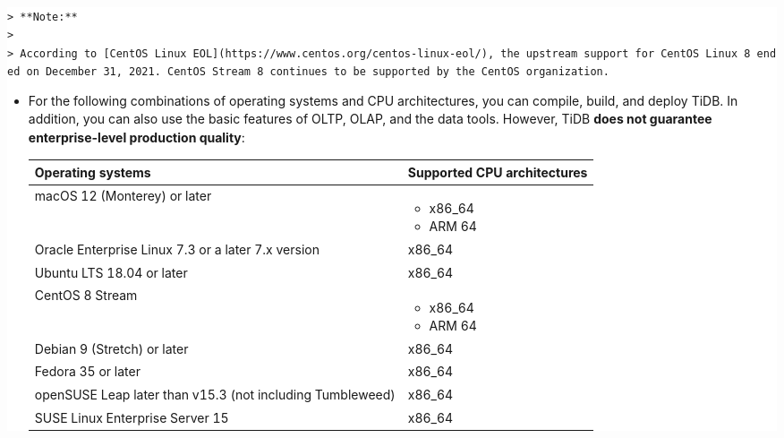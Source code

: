     > **Note:**
    >
    > According to [CentOS Linux EOL](https://www.centos.org/centos-linux-eol/), the upstream support for CentOS Linux 8 ended on December 31, 2021. CentOS Stream 8 continues to be supported by the CentOS organization.

-   For the following combinations of operating systems and CPU architectures, you can compile, build, and deploy TiDB. In addition, you can also use the basic features of OLTP, OLAP, and the data tools. However, TiDB **does not guarantee enterprise-level production quality**:

    <table>
      <thead>
        <tr>
          <th>Operating systems</th>
          <th>Supported CPU architectures</th>
        </tr>
      </thead>
      <tbody>
        <tr>
          <td>macOS 12 (Monterey) or later</td>
          <td><ul><li>x86_64</li><li>ARM 64</li></ul></td>
        </tr>
        <tr>
          <td>Oracle Enterprise Linux 7.3 or a later 7.x version</td>
          <td>x86_64</td>
        </tr>
        <tr>
          <td>Ubuntu LTS 18.04 or later</td>
          <td>x86_64</td>
        </tr>
        <tr>
          <td>CentOS 8 Stream</td>
          <td><ul><li>x86_64</li><li>ARM 64</li></ul></td>
        </tr>
        <tr>
          <td>Debian 9 (Stretch) or later</td>
          <td>x86_64</td>
        </tr>
        <tr>
          <td>Fedora 35 or later</td>
          <td>x86_64</td>
        </tr>
        <tr>
          <td>openSUSE Leap later than v15.3 (not including Tumbleweed)</td>
          <td>x86_64</td>
        </tr>
        <tr>
          <td>SUSE Linux Enterprise Server 15</td>
          <td>x86_64</td>
        </tr>
      </tbody>
      </table>
